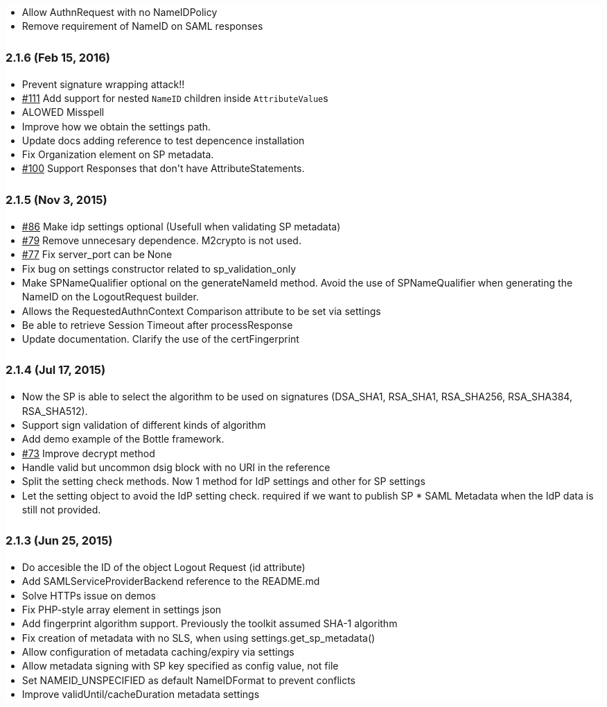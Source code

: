 * Allow AuthnRequest with no NameIDPolicy
* Remove requirement of NameID on SAML responses

### 2.1.6 (Feb 15, 2016)
* Prevent signature wrapping attack!!
* [#111](https://github.com/onelogin/python-saml/pull/111) Add support for nested `NameID` children inside `AttributeValue`s
* ALOWED Misspell
* Improve how we obtain the settings path.
* Update docs adding reference to test depencence installation
* Fix Organization element on SP metadata.
* [#100](https://github.com/onelogin/python-saml/pull/100) Support Responses that don't have AttributeStatements.

### 2.1.5 (Nov 3, 2015)
* [#86](https://github.com/onelogin/python-saml/pull/86) Make idp settings optional (Usefull when validating SP metadata)
* [#79](https://github.com/onelogin/python-saml/pull/79) Remove unnecesary dependence. M2crypto is not used.
* [#77](https://github.com/onelogin/python-saml/pull/77) Fix server_port can be None
* Fix bug on settings constructor related to sp_validation_only
* Make SPNameQualifier optional on the generateNameId method. Avoid the use of SPNameQualifier when generating the NameID on the LogoutRequest builder.
* Allows the RequestedAuthnContext Comparison attribute to be set via settings
* Be able to retrieve Session Timeout after processResponse
* Update documentation. Clarify the use of the certFingerprint

### 2.1.4 (Jul 17, 2015)
* Now the SP is able to select the algorithm to be used on signatures (DSA_SHA1, RSA_SHA1, RSA_SHA256, RSA_SHA384, RSA_SHA512).
* Support sign validation of different kinds of algorithm
* Add demo example of the Bottle framework.
* [#73](https://github.com/onelogin/python-saml/pull/73) Improve decrypt method
* Handle valid but uncommon dsig block with no URI in the reference
* Split the setting check methods. Now 1 method for IdP settings and other for SP settings
* Let the setting object to avoid the IdP setting check. required if we want to publish SP * SAML Metadata when the IdP data is still not provided.

### 2.1.3 (Jun 25, 2015)
* Do accesible the ID of the object Logout Request (id attribute)
* Add SAMLServiceProviderBackend reference to the README.md
* Solve HTTPs issue on demos
* Fix PHP-style array element in settings json
* Add fingerprint algorithm support. Previously the toolkit assumed SHA-1 algorithm
* Fix creation of metadata with no SLS, when using settings.get_sp_metadata()
* Allow configuration of metadata caching/expiry via settings
* Allow metadata signing with SP key specified as config value, not file
* Set NAMEID_UNSPECIFIED as default NameIDFormat to prevent conflicts
* Improve validUntil/cacheDuration metadata settings
